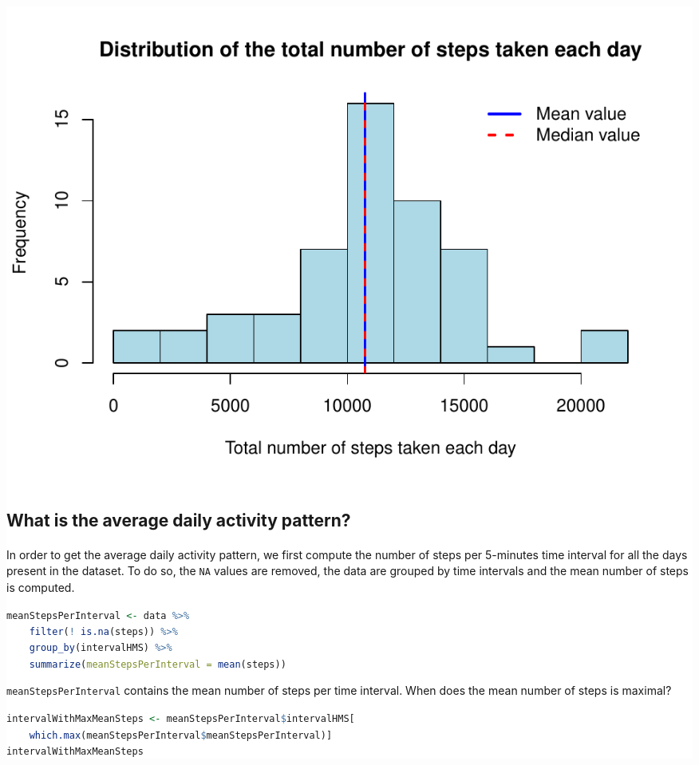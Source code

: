 ![](PA1_files/figure-latex/unnamed-chunk-15-1.pdf) 


## What is the average daily activity pattern?
In order to get the average daily activity pattern, we first compute the number of steps per 5-minutes time interval for all the days present in the dataset. To do so, the `NA` values are removed, the data are grouped by time intervals and the mean number of steps is computed. 


```r
meanStepsPerInterval <- data %>% 
    filter(! is.na(steps)) %>%
    group_by(intervalHMS) %>%
    summarize(meanStepsPerInterval = mean(steps)) 
```

`meanStepsPerInterval` contains the mean number of steps per time interval. 
When does the mean number of steps is maximal? 


```r
intervalWithMaxMeanSteps <- meanStepsPerInterval$intervalHMS[
    which.max(meanStepsPerInterval$meanStepsPerInterval)]
intervalWithMaxMeanSteps
```

